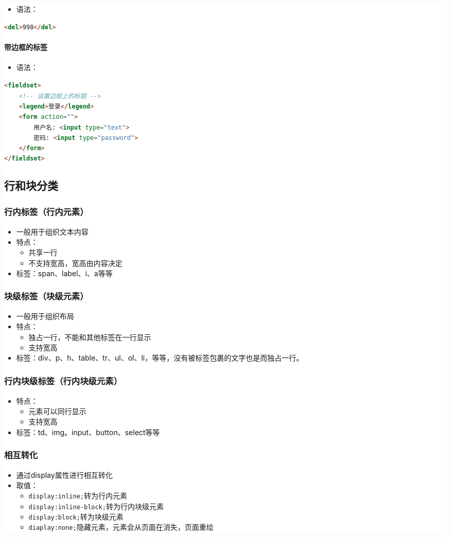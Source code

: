 -  语法： 

```HTML
<del>998</del>
```

#### 带边框的标签

-  语法： 

```HTML
<fieldset>
    <!-- 设置边框上的标题 -->
    <legend>登录</legend>
    <form action="">
        用户名: <input type="text">
        密码: <input type="password">
    </form>
</fieldset>
```

## 行和块分类

### 行内标签（行内元素）

- 一般用于组织文本内容
- 特点： 
  - 共享一行
  - 不支持宽高，宽高由内容决定
- 标签：span、label、i、a等等

### 块级标签（块级元素）

- 一般用于组织布局
- 特点： 
  - 独占一行，不能和其他标签在一行显示
  - 支持宽高
- 标签：div、p、h、table、tr、ul、ol、li，等等，没有被标签包裹的文字也是而独占一行。

### 行内块级标签（行内块级元素）

- 特点： 
  - 元素可以同行显示
  - 支持宽高
- 标签：td、img。input、button、select等等

### 相互转化

- 通过display属性进行相互转化
- 取值： 
  - `display:inline;`转为行内元素
  - `display:inline-block;`转为行内块级元素
  - `display:block;`转为块级元素
  - `diaplay:none;`隐藏元素，元素会从页面在消失，页面重绘

